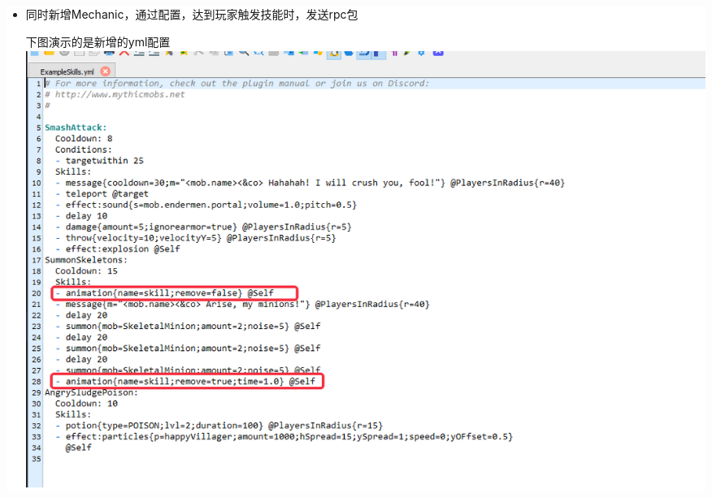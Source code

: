 - 同时新增Mechanic，通过配置，达到玩家触发技能时，发送rpc包
  
  下图演示的是新增的yml配置
  ![示例22](../res/spigotCustomEntity/22.png)